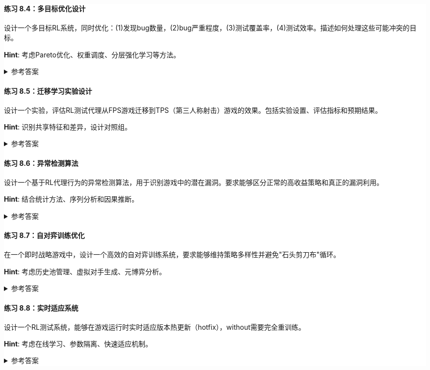 #### 练习 8.4：多目标优化设计
设计一个多目标RL系统，同时优化：(1)发现bug数量，(2)bug严重程度，(3)测试覆盖率，(4)测试效率。描述如何处理这些可能冲突的目标。

**Hint**: 考虑Pareto优化、权重调度、分层强化学习等方法。

<details><summary>参考答案</summary></details>

#### 练习 8.5：迁移学习实验设计
设计一个实验，评估RL测试代理从FPS游戏迁移到TPS（第三人称射击）游戏的效果。包括实验设置、评估指标和预期结果。

**Hint**: 识别共享特征和差异，设计对照组。

<details><summary>参考答案</summary></details>

#### 练习 8.6：异常检测算法
设计一个基于RL代理行为的异常检测算法，用于识别游戏中的潜在漏洞。要求能够区分正常的高收益策略和真正的漏洞利用。

**Hint**: 结合统计方法、序列分析和因果推断。

<details><summary>参考答案</summary></details>

#### 练习 8.7：自对弈训练优化
在一个即时战略游戏中，设计一个高效的自对弈训练系统，要求能够维持策略多样性并避免"石头剪刀布"循环。

**Hint**: 考虑历史池管理、虚拟对手生成、元博弈分析。

<details><summary>参考答案</summary></details>

#### 练习 8.8：实时适应系统
设计一个RL测试系统，能够在游戏运行时实时适应版本热更新（hotfix），without需要完全重训练。

**Hint**: 考虑在线学习、参数隔离、快速适应机制。

<details><summary>参考答案</summary></details>